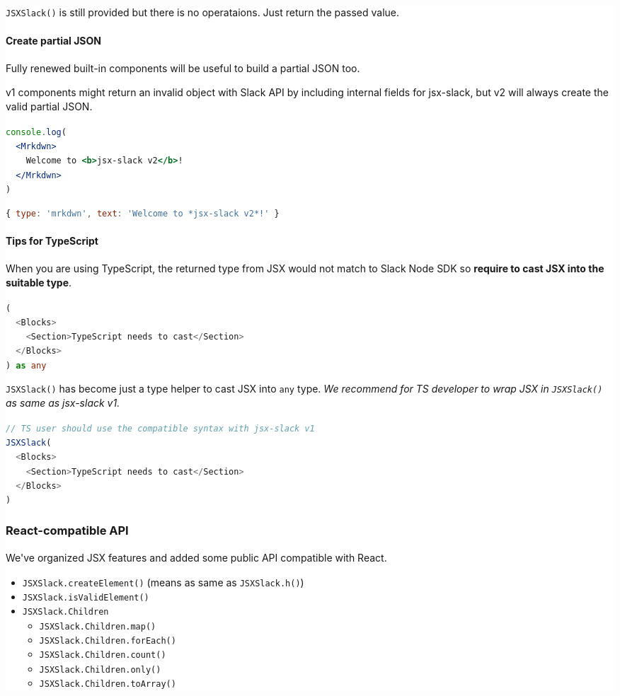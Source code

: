 

`JSXSlack()` is still provided but there is no operataions. Just return the passed value.

#### Create partial JSON

Fully renewed built-in components will be useful to build a partial JSON too.

v1 components might return an invalid object with Slack API by including internal fields for jsx-slack, but v2 will always create the valid partial JSON.

```jsx
console.log(
  <Mrkdwn>
    Welcome to <b>jsx-slack v2</b>!
  </Mrkdwn>
)
```

```javascript
{ type: 'mrkdwn', text: 'Welcome to *jsx-slack v2*!' }
```

#### Tips for TypeScript

When you are using TypeScript, the returned type from JSX would not match to Slack Node SDK so **require to cast JSX into the suitable type**.


```typescript
(
  <Blocks>
    <Section>TypeScript needs to cast</Section>
  </Blocks>
) as any
```



`JSXSlack()` has become just a type helper to cast JSX into `any` type. _We recommend for TS developer to wrap JSX in `JSXSlack()` as same as jsx-slack v1._

```typescript
// TS user should use the compatible syntax with jsx-slack v1
JSXSlack(
  <Blocks>
    <Section>TypeScript needs to cast</Section>
  </Blocks>
)
```

### React-compatible API

We've organized JSX features and added some public API compatible with React.

- `JSXSlack.createElement()` (means as same as `JSXSlack.h()`)
- `JSXSlack.isValidElement()`
- `JSXSlack.Children`
  - `JSXSlack.Children.map()`
  - `JSXSlack.Children.forEach()`
  - `JSXSlack.Children.count()`
  - `JSXSlack.Children.only()`
  - `JSXSlack.Children.toArray()`
